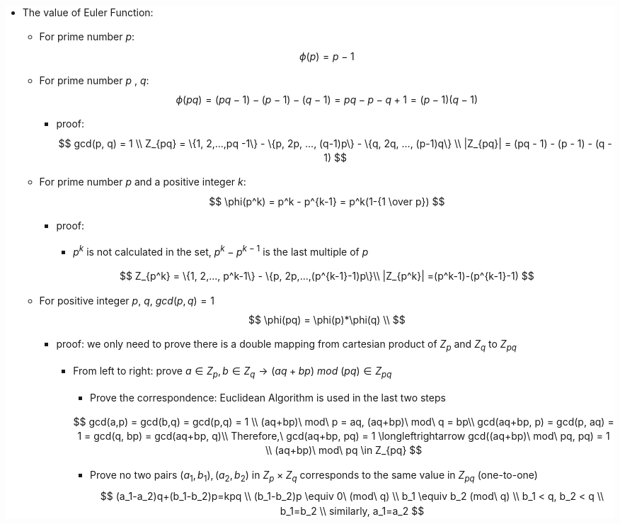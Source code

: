 * The value of Euler Function: 

  * For prime number $p$: 
    $$
    \phi(p) = p-1
    $$

  * For prime number $p$ , $q$: 
    $$
    \phi(pq) = (pq - 1) - (p - 1) - (q - 1) = pq - p - q + 1 = (p-1)(q-1)
    $$

    * proof: 
      $$
      gcd(p, q) = 1 \\
      Z_{pq} = \{1, 2,...,pq -1\} - \{p, 2p, ..., (q-1)p\} - \{q, 2q, ..., (p-1)q\} \\
      |Z_{pq}| = (pq - 1) - (p - 1) - (q - 1)
      $$

  * For prime number $p$ and a positive integer $k$: 
    $$
    \phi(p^k) = p^k - p^{k-1} = p^k(1-{1 \over p})
    $$

      * proof: 

          * $p^k$ is not calculated in the set, $p^k-p^{k-1}$ is the last multiple of $p$ 

    $$
    Z_{p^k} = \{1, 2,..., p^k-1\} - \{p, 2p,...,(p^{k-1}-1)p\}\\
    |Z_{p^k}| =(p^k-1)-(p^{k-1}-1)
    $$

  * For positive integer $p​$, $q​$, $gcd(p,q) = 1​$
    $$
    \phi(pq) = \phi(p)*\phi(q) \\
    $$

    - proof: we only need to prove there is a double mapping from cartesian product of $Z_p$ and $Z_q$ to $Z_{pq}$ 

      - From left to right: prove $a\in Z_p, b \in Z_q \longrightarrow (aq+bp)\ mod\ (pq) \in Z_{pq}​$

        - Prove the correspondence: Euclidean Algorithm is used in the last two steps

        $$
        gcd(a,p) = gcd(b,q) = gcd(p,q) = 1 \\
        (aq+bp)\ mod\ p = aq, (aq+bp)\ mod\ q = bp\\
        gcd(aq+bp, p) = gcd(p, aq) = 1 = gcd(q, bp) = gcd(aq+bp, q)\\
        Therefore,\ gcd(aq+bp, pq) = 1 \longleftrightarrow gcd((aq+bp)\ mod\ pq, pq) = 1 \\
        (aq+bp)\ mod\ pq \in Z_{pq}
        $$

        - Prove no two pairs $(a_1, b_1), (a_2,b_2)$ in $Z_p \times Z_q$ corresponds to the same value in $Z_{pq}$ (one-to-one)
          $$
          (a_1-a_2)q+(b_1-b_2)p=kpq \\
          (b_1-b_2)p \equiv 0\ (mod\ q) \\
          b_1 \equiv b_2 (mod\ q) \\
          b_1 < q, b_2 < q \\
          b_1=b_2 \\
          similarly, a_1=a_2
          $$
